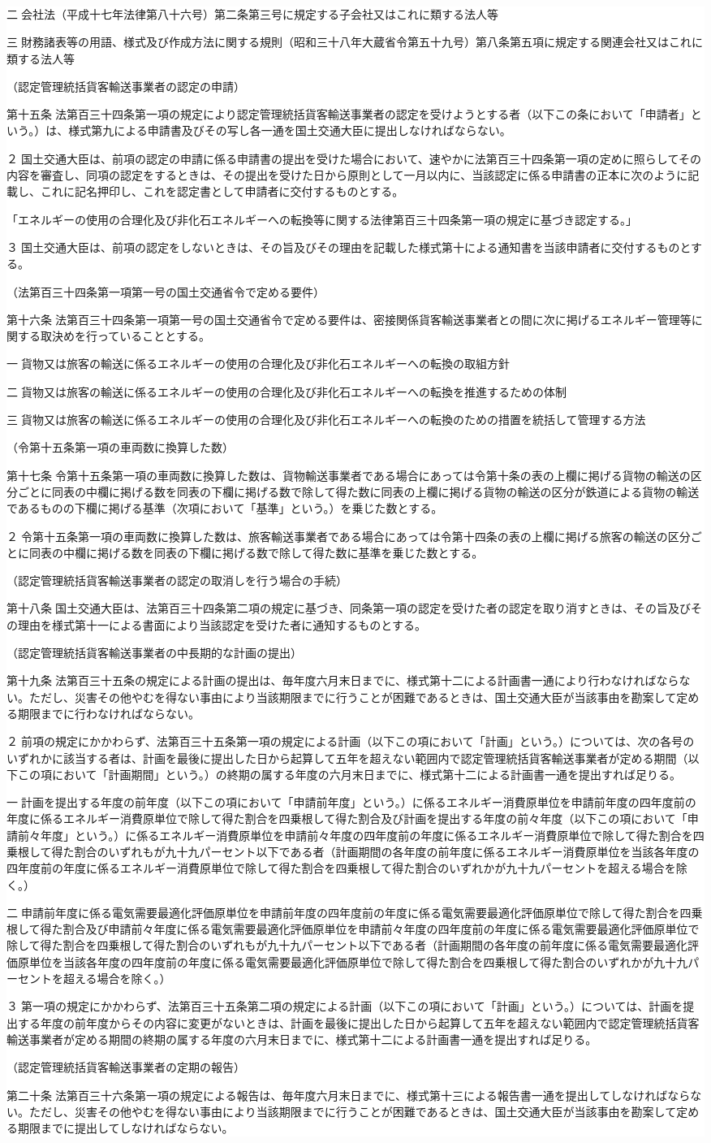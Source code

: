 二 会社法（平成十七年法律第八十六号）第二条第三号に規定する子会社又はこれに類する法人等

三 財務諸表等の用語、様式及び作成方法に関する規則（昭和三十八年大蔵省令第五十九号）第八条第五項に規定する関連会社又はこれに類する法人等

（認定管理統括貨客輸送事業者の認定の申請）

第十五条 法第百三十四条第一項の規定により認定管理統括貨客輸送事業者の認定を受けようとする者（以下この条において「申請者」という。）は、様式第九による申請書及びその写し各一通を国土交通大臣に提出しなければならない。

２ 国土交通大臣は、前項の認定の申請に係る申請書の提出を受けた場合において、速やかに法第百三十四条第一項の定めに照らしてその内容を審査し、同項の認定をするときは、その提出を受けた日から原則として一月以内に、当該認定に係る申請書の正本に次のように記載し、これに記名押印し、これを認定書として申請者に交付するものとする。

「エネルギーの使用の合理化及び非化石エネルギーへの転換等に関する法律第百三十四条第一項の規定に基づき認定する。」

３ 国土交通大臣は、前項の認定をしないときは、その旨及びその理由を記載した様式第十による通知書を当該申請者に交付するものとする。

（法第百三十四条第一項第一号の国土交通省令で定める要件）

第十六条 法第百三十四条第一項第一号の国土交通省令で定める要件は、密接関係貨客輸送事業者との間に次に掲げるエネルギー管理等に関する取決めを行っていることとする。

一 貨物又は旅客の輸送に係るエネルギーの使用の合理化及び非化石エネルギーへの転換の取組方針

二 貨物又は旅客の輸送に係るエネルギーの使用の合理化及び非化石エネルギーへの転換を推進するための体制

三 貨物又は旅客の輸送に係るエネルギーの使用の合理化及び非化石エネルギーへの転換のための措置を統括して管理する方法

（令第十五条第一項の車両数に換算した数）

第十七条 令第十五条第一項の車両数に換算した数は、貨物輸送事業者である場合にあっては令第十条の表の上欄に掲げる貨物の輸送の区分ごとに同表の中欄に掲げる数を同表の下欄に掲げる数で除して得た数に同表の上欄に掲げる貨物の輸送の区分が鉄道による貨物の輸送であるものの下欄に掲げる基準（次項において「基準」という。）を乗じた数とする。

２ 令第十五条第一項の車両数に換算した数は、旅客輸送事業者である場合にあっては令第十四条の表の上欄に掲げる旅客の輸送の区分ごとに同表の中欄に掲げる数を同表の下欄に掲げる数で除して得た数に基準を乗じた数とする。

（認定管理統括貨客輸送事業者の認定の取消しを行う場合の手続）

第十八条 国土交通大臣は、法第百三十四条第二項の規定に基づき、同条第一項の認定を受けた者の認定を取り消すときは、その旨及びその理由を様式第十一による書面により当該認定を受けた者に通知するものとする。

（認定管理統括貨客輸送事業者の中長期的な計画の提出）

第十九条 法第百三十五条の規定による計画の提出は、毎年度六月末日までに、様式第十二による計画書一通により行わなければならない。ただし、災害その他やむを得ない事由により当該期限までに行うことが困難であるときは、国土交通大臣が当該事由を勘案して定める期限までに行わなければならない。

２ 前項の規定にかかわらず、法第百三十五条第一項の規定による計画（以下この項において「計画」という。）については、次の各号のいずれかに該当する者は、計画を最後に提出した日から起算して五年を超えない範囲内で認定管理統括貨客輸送事業者が定める期間（以下この項において「計画期間」という。）の終期の属する年度の六月末日までに、様式第十二による計画書一通を提出すれば足りる。

一 計画を提出する年度の前年度（以下この項において「申請前年度」という。）に係るエネルギー消費原単位を申請前年度の四年度前の年度に係るエネルギー消費原単位で除して得た割合を四乗根して得た割合及び計画を提出する年度の前々年度（以下この項において「申請前々年度」という。）に係るエネルギー消費原単位を申請前々年度の四年度前の年度に係るエネルギー消費原単位で除して得た割合を四乗根して得た割合のいずれもが九十九パーセント以下である者（計画期間の各年度の前年度に係るエネルギー消費原単位を当該各年度の四年度前の年度に係るエネルギー消費原単位で除して得た割合を四乗根して得た割合のいずれかが九十九パーセントを超える場合を除く。）

二 申請前年度に係る電気需要最適化評価原単位を申請前年度の四年度前の年度に係る電気需要最適化評価原単位で除して得た割合を四乗根して得た割合及び申請前々年度に係る電気需要最適化評価原単位を申請前々年度の四年度前の年度に係る電気需要最適化評価原単位で除して得た割合を四乗根して得た割合のいずれもが九十九パーセント以下である者（計画期間の各年度の前年度に係る電気需要最適化評価原単位を当該各年度の四年度前の年度に係る電気需要最適化評価原単位で除して得た割合を四乗根して得た割合のいずれかが九十九パーセントを超える場合を除く。）

３ 第一項の規定にかかわらず、法第百三十五条第二項の規定による計画（以下この項において「計画」という。）については、計画を提出する年度の前年度からその内容に変更がないときは、計画を最後に提出した日から起算して五年を超えない範囲内で認定管理統括貨客輸送事業者が定める期間の終期の属する年度の六月末日までに、様式第十二による計画書一通を提出すれば足りる。

（認定管理統括貨客輸送事業者の定期の報告）

第二十条 法第百三十六条第一項の規定による報告は、毎年度六月末日までに、様式第十三による報告書一通を提出してしなければならない。ただし、災害その他やむを得ない事由により当該期限までに行うことが困難であるときは、国土交通大臣が当該事由を勘案して定める期限までに提出してしなければならない。

